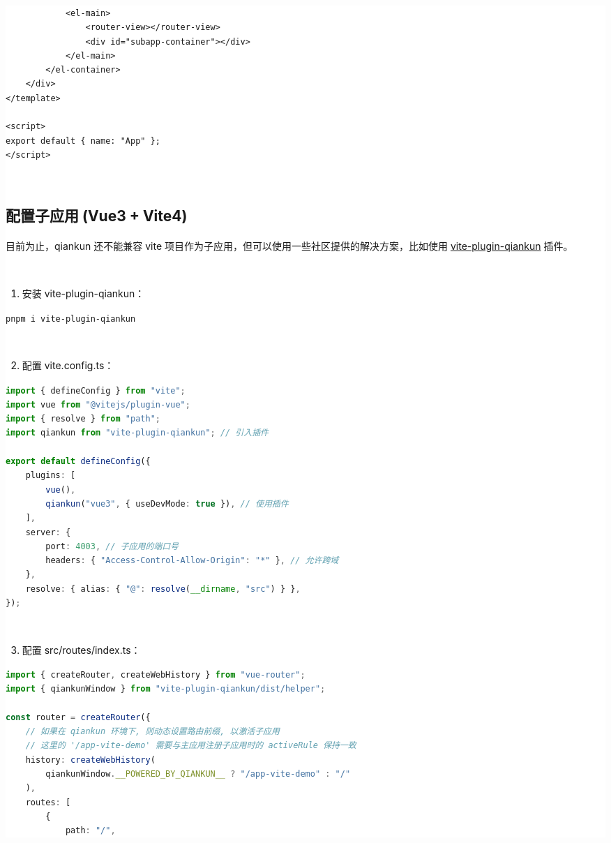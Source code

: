 ```vue
            <el-main>
                <router-view></router-view>
                <div id="subapp-container"></div>
            </el-main>
        </el-container>
    </div>
</template>

<script>
export default { name: "App" };
</script>
```

<br>

## 配置子应用 (Vue3 + Vite4)

目前为止，qiankun 还不能兼容 vite 项目作为子应用，但可以使用一些社区提供的解决方案，比如使用 [vite-plugin-qiankun](<[vite-plugin-qiankun](https://github.com/tengmaoqing/vite-plugin-qiankun)>) 插件。

<br>

1. 安装 vite-plugin-qiankun：

```bash
pnpm i vite-plugin-qiankun
```

<br>

2. 配置 vite.config.ts：

```ts
import { defineConfig } from "vite";
import vue from "@vitejs/plugin-vue";
import { resolve } from "path";
import qiankun from "vite-plugin-qiankun"; // 引入插件

export default defineConfig({
    plugins: [
        vue(),
        qiankun("vue3", { useDevMode: true }), // 使用插件
    ],
    server: {
        port: 4003, // 子应用的端口号
        headers: { "Access-Control-Allow-Origin": "*" }, // 允许跨域
    },
    resolve: { alias: { "@": resolve(__dirname, "src") } },
});
```

<br>

3. 配置 src/routes/index.ts：

```ts
import { createRouter, createWebHistory } from "vue-router";
import { qiankunWindow } from "vite-plugin-qiankun/dist/helper";

const router = createRouter({
    // 如果在 qiankun 环境下, 则动态设置路由前缀, 以激活子应用
    // 这里的 '/app-vite-demo' 需要与主应用注册子应用时的 activeRule 保持一致
    history: createWebHistory(
        qiankunWindow.__POWERED_BY_QIANKUN__ ? "/app-vite-demo" : "/"
    ),
    routes: [
        {
            path: "/",
```